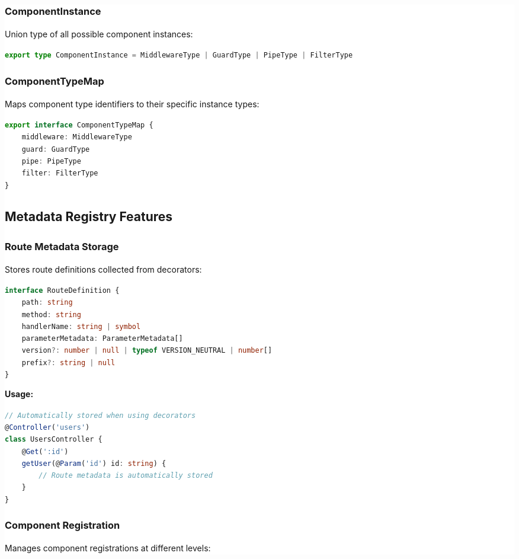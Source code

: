 ### ComponentInstance

Union type of all possible component instances:

```typescript
export type ComponentInstance = MiddlewareType | GuardType | PipeType | FilterType
```

### ComponentTypeMap

Maps component type identifiers to their specific instance types:

```typescript
export interface ComponentTypeMap {
	middleware: MiddlewareType
	guard: GuardType
	pipe: PipeType
	filter: FilterType
}
```

## Metadata Registry Features

### Route Metadata Storage

Stores route definitions collected from decorators:

```typescript
interface RouteDefinition {
	path: string
	method: string
	handlerName: string | symbol
	parameterMetadata: ParameterMetadata[]
	version?: number | null | typeof VERSION_NEUTRAL | number[]
	prefix?: string | null
}
```

**Usage:**

```typescript
// Automatically stored when using decorators
@Controller('users')
class UsersController {
	@Get(':id')
	getUser(@Param('id') id: string) {
		// Route metadata is automatically stored
	}
}
```

### Component Registration

Manages component registrations at different levels:
